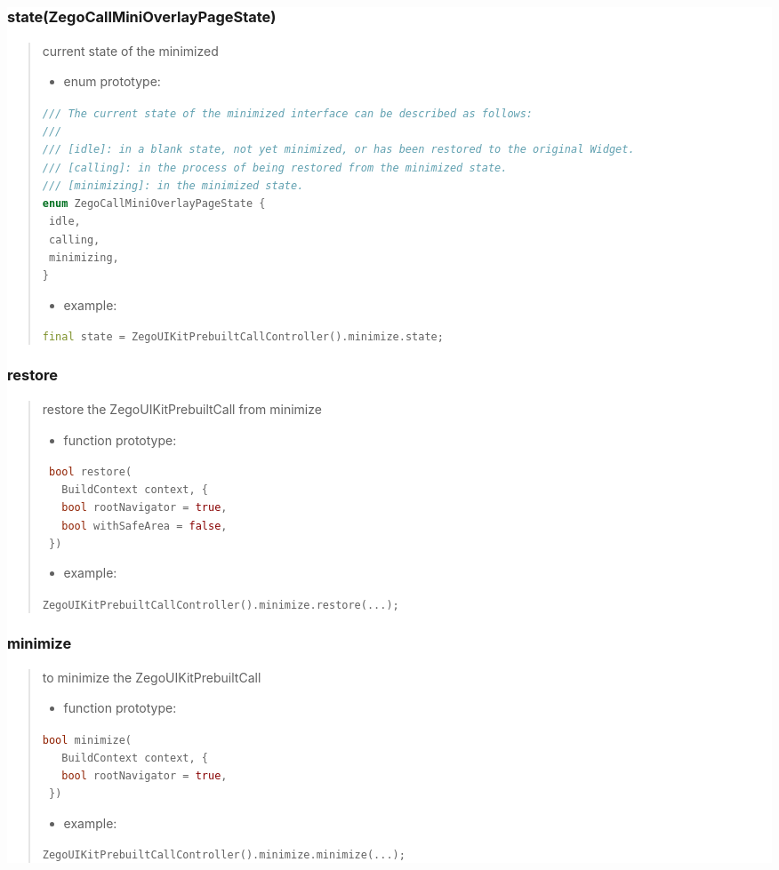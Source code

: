 ### state(ZegoCallMiniOverlayPageState)

> current state of the minimized
>
> - enum prototype:
>
> ```dart
> /// The current state of the minimized interface can be described as follows:
> ///
> /// [idle]: in a blank state, not yet minimized, or has been restored to the original Widget.
> /// [calling]: in the process of being restored from the minimized state.
> /// [minimizing]: in the minimized state.
> enum ZegoCallMiniOverlayPageState {
>  idle,
>  calling,
>  minimizing,
> }
> ```
>
> - example:
>
> ```dart
> final state = ZegoUIKitPrebuiltCallController().minimize.state;
> ```

### restore

> restore the ZegoUIKitPrebuiltCall from minimize
>
> - function prototype:
>
> ```dart
>  bool restore(
>    BuildContext context, {
>    bool rootNavigator = true,
>    bool withSafeArea = false,
>  })
> ```
>
> - example:
>
> ```dart
> ZegoUIKitPrebuiltCallController().minimize.restore(...);
> ```

### minimize

> to minimize the ZegoUIKitPrebuiltCall
>
> - function prototype:
>
> ```dart
> bool minimize(
>    BuildContext context, {
>    bool rootNavigator = true,
>  })
> ```
>
> - example:
>
> ```dart
> ZegoUIKitPrebuiltCallController().minimize.minimize(...);
> ```
